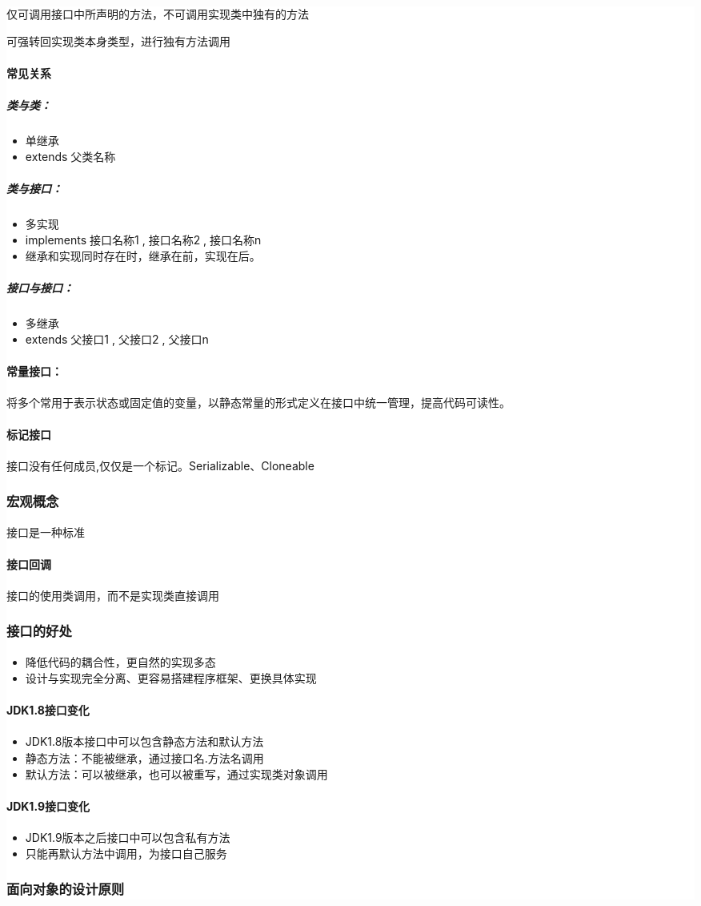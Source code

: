仅可调用接口中所声明的方法，不可调用实现类中独有的方法

可强转回实现类本身类型，进行独有方法调用

#### 常见关系

##### 类与类：

- 单继承
- extends 父类名称

##### 类与接口：

- 多实现
- implements 接口名称1 , 接口名称2 , 接口名称n
- 继承和实现同时存在时，继承在前，实现在后。

##### 接口与接口：

- 多继承
- extends 父接口1 , 父接口2 , 父接口n

#### 常量接口：

将多个常用于表示状态或固定值的变量，以静态常量的形式定义在接口中统一管理，提高代码可读性。

#### 标记接口

接口没有任何成员,仅仅是一个标记。Serializable、Cloneable

### 宏观概念

接口是一种标准

#### 接口回调

接口的使用类调用，而不是实现类直接调用

### 接口的好处

- 降低代码的耦合性，更自然的实现多态
- 设计与实现完全分离、更容易搭建程序框架、更换具体实现

#### JDK1.8接口变化

- JDK1.8版本接口中可以包含静态方法和默认方法
- 静态方法：不能被继承，通过接口名.方法名调用
- 默认方法：可以被继承，也可以被重写，通过实现类对象调用

#### JDK1.9接口变化

- JDK1.9版本之后接口中可以包含私有方法
- 只能再默认方法中调用，为接口自己服务

### 面向对象的设计原则
